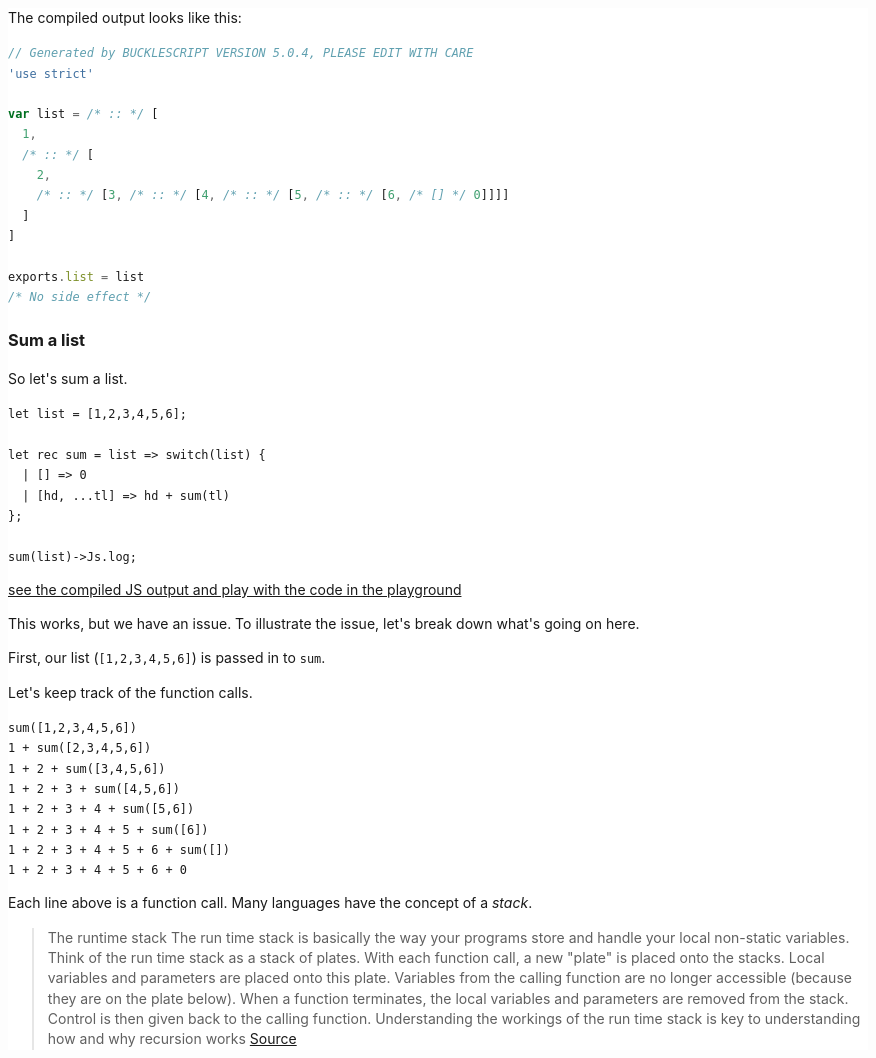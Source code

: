 The compiled output looks like this:

```javascript
// Generated by BUCKLESCRIPT VERSION 5.0.4, PLEASE EDIT WITH CARE
'use strict'

var list = /* :: */ [
  1,
  /* :: */ [
    2,
    /* :: */ [3, /* :: */ [4, /* :: */ [5, /* :: */ [6, /* [] */ 0]]]]
  ]
]

exports.list = list
/* No side effect */
```

### Sum a list

So let's sum a list.

```reason
let list = [1,2,3,4,5,6];

let rec sum = list => switch(list) {
  | [] => 0
  | [hd, ...tl] => hd + sum(tl)
};

sum(list)->Js.log;
```

[see the compiled JS output and play with the code in the playground](https://reasonml.github.io/try?rrjsx=true&reason=DYUwLgBMCWDOkF4IG0CMAaATOgzOgLOgKzoBsAugNwBQ1okATiAMYSwCuAthEjPDwD42Ad2hhmACwAUfMAEoIAb2oQIAHxTlBEAAwr1KCQBN0EAHQWwwLQiHGIAajZcpVudQC+Nah04y48gC0AgBSsGbAAPYA5pRAA)

This works, but we have an issue. To illustrate the issue, let's break down what's going on here.

First, our list (`[1,2,3,4,5,6]`) is passed in to `sum`.

Let's keep track of the function calls.

```reason
sum([1,2,3,4,5,6])
1 + sum([2,3,4,5,6])
1 + 2 + sum([3,4,5,6])
1 + 2 + 3 + sum([4,5,6])
1 + 2 + 3 + 4 + sum([5,6])
1 + 2 + 3 + 4 + 5 + sum([6])
1 + 2 + 3 + 4 + 5 + 6 + sum([])
1 + 2 + 3 + 4 + 5 + 6 + 0
```

Each line above is a function call. Many languages have the concept of a _stack_.

> The runtime stack
> The run time stack is basically the way your programs store and handle your local non-static variables. Think of the run time stack as a stack of plates. With each function call, a new "plate" is placed onto the stacks. Local variables and parameters are placed onto this plate. Variables from the calling function are no longer accessible (because they are on the plate below). When a function terminates, the local variables and parameters are removed from the stack. Control is then given back to the calling function. Understanding the workings of the run time stack is key to understanding how and why recursion works
> [Source](https://cathyatseneca.gitbooks.io/data-structures-and-algorithms/content/recursion/the_runtime_stack.html)
